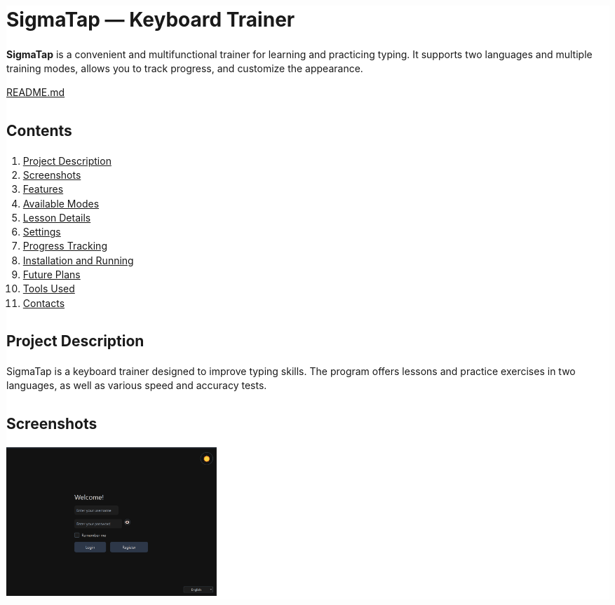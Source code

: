 # SigmaTap — Keyboard Trainer

**SigmaTap** is a convenient and multifunctional trainer for learning and practicing typing. It supports two languages and multiple training modes, allows you to track progress, and customize the appearance.

[README.md](README.md)

## Contents

1. [Project Description](#project-description)  
2. [Screenshots](#screenshots)  
3. [Features](#features)  
4. [Available Modes](#available-modes)  
5. [Lesson Details](#lesson-details)  
6. [Settings](#settings)  
7. [Progress Tracking](#progress-tracking)  
8. [Installation and Running](#installation-and-running)  
9. [Future Plans](#future-plans)  
10. [Tools Used](#tools-used)  
11. [Contacts](#contacts)  

## Project Description

SigmaTap is a keyboard trainer designed to improve typing skills. The program offers lessons and practice exercises in two languages, as well as various speed and accuracy tests.

## Screenshots

<p>
  <a href="Img/Login.png"><img src="Img/Login.png" width="300"/></a>